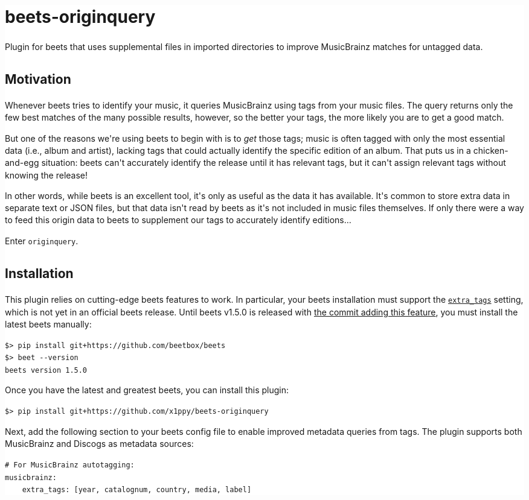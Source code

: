 beets-originquery
=================

Plugin for beets that uses supplemental files in imported directories to improve MusicBrainz matches for untagged data.

Motivation
----------

Whenever beets tries to identify your music, it queries MusicBrainz using tags from your music files.  The query returns
only the few best matches of the many possible results, however, so the better your tags, the more likely you are to get
a good match.

But one of the reasons we're using beets to begin with is to _get_ those tags; music is often tagged with only the most
essential data (i.e., album and artist), lacking tags that could actually identify the specific edition of an album.
That puts us in a chicken-and-egg situation: beets can't accurately identify the release until it has relevant tags, but
it can't assign relevant tags without knowing the release!

In other words, while beets is an excellent tool, it's only as useful as the data it has available. It's common to store
extra data in separate text or JSON files, but that data isn't read by beets as it's not included in music files
themselves. If only there were a way to feed this origin data to beets to supplement our tags to accurately identify
editions…

Enter `originquery`.

Installation
------------

This plugin relies on cutting-edge beets features to work. In particular, your beets installation must support the 
[`extra_tags`](https://github.com/beetbox/beets/blob/master/docs/reference/config.rst#id70) setting, which is not yet in
an official beets release. Until beets v1.5.0 is released with [the commit adding this
feature](https://github.com/beetbox/beets/commit/8ed76f1198c23b9205c6f566860a35569945d4bb), you must install the latest
beets manually:

    $> pip install git+https://github.com/beetbox/beets
    $> beet --version
    beets version 1.5.0

Once you have the latest and greatest beets, you can install this plugin:

    $> pip install git+https://github.com/x1ppy/beets-originquery

Next, add the following section to your beets config file to enable improved metadata queries from tags. The plugin supports both MusicBrainz and Discogs as metadata sources:

    # For MusicBrainz autotagging:
    musicbrainz:
        extra_tags: [year, catalognum, country, media, label]
    

[1.0.2]: https://github.com/x1ppy/beets-originquery/compare/1.0.1...1.0.2
[1.0.1]: https://github.com/x1ppy/beets-originquery/compare/1.0.0...1.0.1
[1.0.0]: https://github.com/x1ppy/beets-originquery/releases/tag/1.0.0